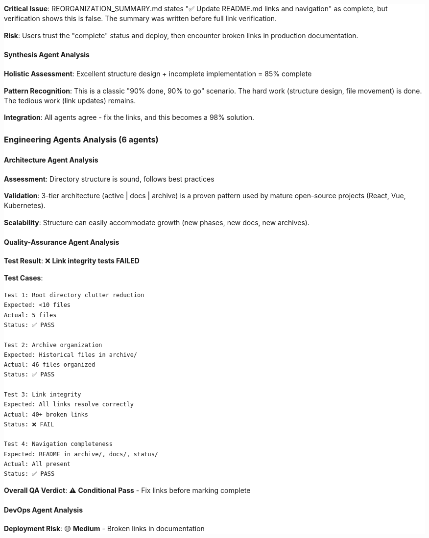 **Critical Issue**: REORGANIZATION_SUMMARY.md states "✅ Update README.md links and navigation" as complete, but verification shows this is false. The summary was written before full link verification.

**Risk**: Users trust the "complete" status and deploy, then encounter broken links in production documentation.

#### Synthesis Agent Analysis
**Holistic Assessment**: Excellent structure design + incomplete implementation = 85% complete

**Pattern Recognition**: This is a classic "90% done, 90% to go" scenario. The hard work (structure design, file movement) is done. The tedious work (link updates) remains.

**Integration**: All agents agree - fix the links, and this becomes a 98% solution.

### Engineering Agents Analysis (6 agents)

#### Architecture Agent Analysis
**Assessment**: Directory structure is sound, follows best practices

**Validation**: 3-tier architecture (active | docs | archive) is a proven pattern used by mature open-source projects (React, Vue, Kubernetes).

**Scalability**: Structure can easily accommodate growth (new phases, new docs, new archives).

#### Quality-Assurance Agent Analysis
**Test Result**: ❌ **Link integrity tests FAILED**

**Test Cases**:
```
Test 1: Root directory clutter reduction
Expected: <10 files
Actual: 5 files
Status: ✅ PASS

Test 2: Archive organization
Expected: Historical files in archive/
Actual: 46 files organized
Status: ✅ PASS

Test 3: Link integrity
Expected: All links resolve correctly
Actual: 40+ broken links
Status: ❌ FAIL

Test 4: Navigation completeness
Expected: README in archive/, docs/, status/
Actual: All present
Status: ✅ PASS
```

**Overall QA Verdict**: ⚠️ **Conditional Pass** - Fix links before marking complete

#### DevOps Agent Analysis
**Deployment Risk**: 🟡 **Medium** - Broken links in documentation
